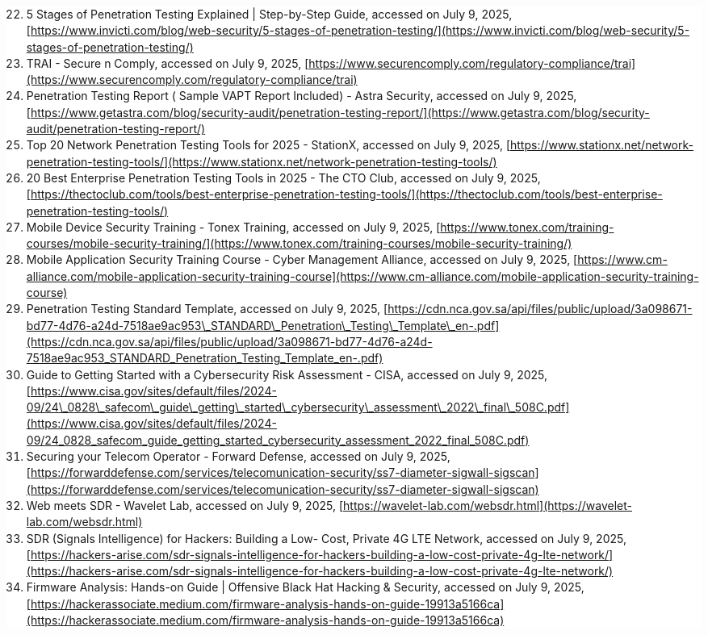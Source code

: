 22. 5 Stages of Penetration Testing Explained | Step-by-Step Guide, accessed on July 9, 2025, [https://www.invicti.com/blog/web-security/5-stages-of-penetration-testing/](https://www.invicti.com/blog/web-security/5-stages-of-penetration-testing/)  
23. TRAI \- Secure n Comply, accessed on July 9, 2025, [https://www.securencomply.com/regulatory-compliance/trai](https://www.securencomply.com/regulatory-compliance/trai)  
24. Penetration Testing Report ( Sample VAPT Report Included) \- Astra Security, accessed on July 9, 2025, [https://www.getastra.com/blog/security-audit/penetration-testing-report/](https://www.getastra.com/blog/security-audit/penetration-testing-report/)  
25. Top 20 Network Penetration Testing Tools for 2025 \- StationX, accessed on July 9, 2025, [https://www.stationx.net/network-penetration-testing-tools/](https://www.stationx.net/network-penetration-testing-tools/)  
26. 20 Best Enterprise Penetration Testing Tools in 2025 \- The CTO Club, accessed on July 9, 2025, [https://thectoclub.com/tools/best-enterprise-penetration-testing-tools/](https://thectoclub.com/tools/best-enterprise-penetration-testing-tools/)  
27. Mobile Device Security Training \- Tonex Training, accessed on July 9, 2025, [https://www.tonex.com/training-courses/mobile-security-training/](https://www.tonex.com/training-courses/mobile-security-training/)  
28. Mobile Application Security Training Course \- Cyber Management Alliance, accessed on July 9, 2025, [https://www.cm-alliance.com/mobile-application-security-training-course](https://www.cm-alliance.com/mobile-application-security-training-course)  
29. Penetration Testing Standard Template, accessed on July 9, 2025, [https://cdn.nca.gov.sa/api/files/public/upload/3a098671-bd77-4d76-a24d-7518ae9ac953\_STANDARD\_Penetration\_Testing\_Template\_en-.pdf](https://cdn.nca.gov.sa/api/files/public/upload/3a098671-bd77-4d76-a24d-7518ae9ac953_STANDARD_Penetration_Testing_Template_en-.pdf)  
30. Guide to Getting Started with a Cybersecurity Risk Assessment \- CISA, accessed on July 9, 2025, [https://www.cisa.gov/sites/default/files/2024-09/24\_0828\_safecom\_guide\_getting\_started\_cybersecurity\_assessment\_2022\_final\_508C.pdf](https://www.cisa.gov/sites/default/files/2024-09/24_0828_safecom_guide_getting_started_cybersecurity_assessment_2022_final_508C.pdf)  
31. Securing your Telecom Operator \- Forward Defense, accessed on July 9, 2025, [https://forwarddefense.com/services/telecomunication-security/ss7-diameter-sigwall-sigscan](https://forwarddefense.com/services/telecomunication-security/ss7-diameter-sigwall-sigscan)  
32. Web meets SDR \- Wavelet Lab, accessed on July 9, 2025, [https://wavelet-lab.com/websdr.html](https://wavelet-lab.com/websdr.html)  
33. SDR (Signals Intelligence) for Hackers: Building a Low- Cost, Private 4G LTE Network, accessed on July 9, 2025, [https://hackers-arise.com/sdr-signals-intelligence-for-hackers-building-a-low-cost-private-4g-lte-network/](https://hackers-arise.com/sdr-signals-intelligence-for-hackers-building-a-low-cost-private-4g-lte-network/)  
34. Firmware Analysis: Hands-on Guide | Offensive Black Hat Hacking & Security, accessed on July 9, 2025, [https://hackerassociate.medium.com/firmware-analysis-hands-on-guide-19913a5166ca](https://hackerassociate.medium.com/firmware-analysis-hands-on-guide-19913a5166ca)
